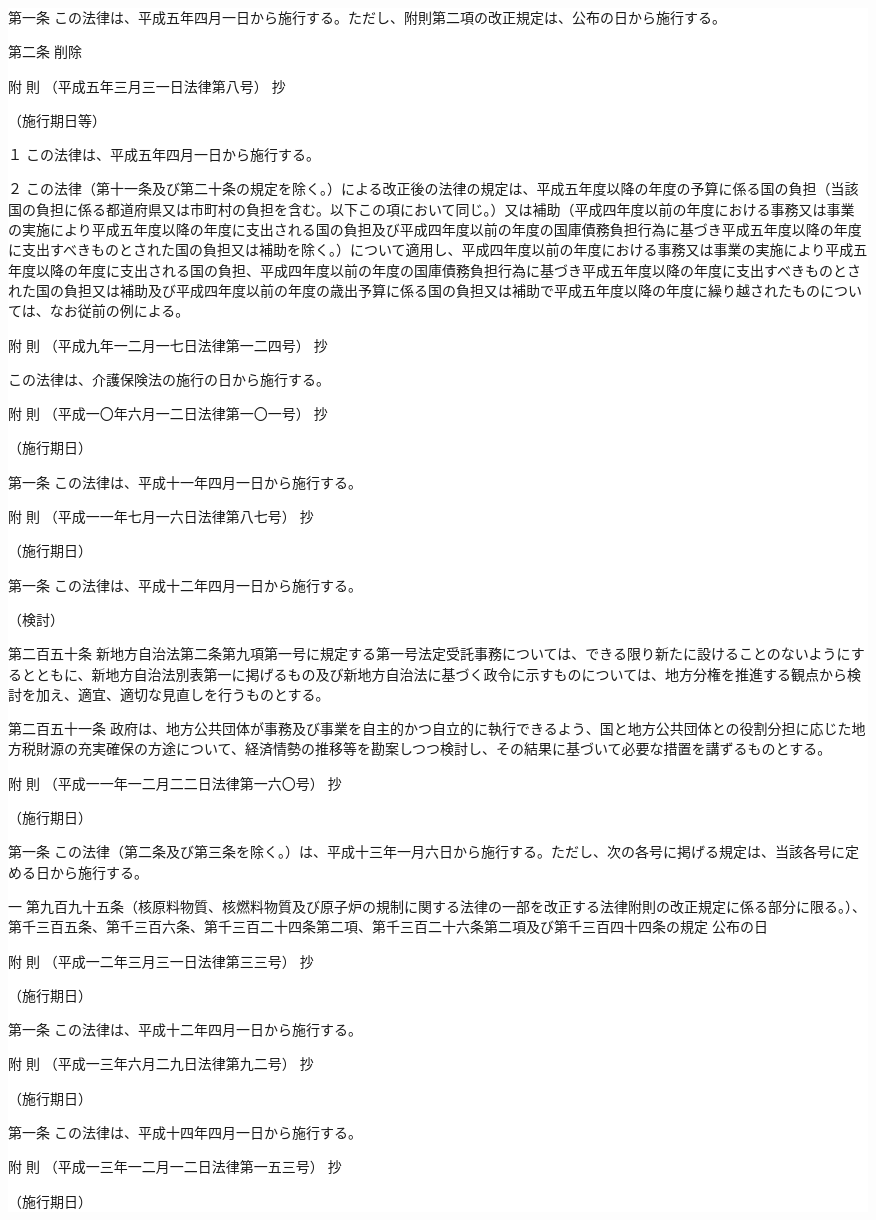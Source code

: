 第一条 この法律は、平成五年四月一日から施行する。ただし、附則第二項の改正規定は、公布の日から施行する。

第二条 削除

附 則 （平成五年三月三一日法律第八号） 抄

（施行期日等）

１ この法律は、平成五年四月一日から施行する。

２ この法律（第十一条及び第二十条の規定を除く。）による改正後の法律の規定は、平成五年度以降の年度の予算に係る国の負担（当該国の負担に係る都道府県又は市町村の負担を含む。以下この項において同じ。）又は補助（平成四年度以前の年度における事務又は事業の実施により平成五年度以降の年度に支出される国の負担及び平成四年度以前の年度の国庫債務負担行為に基づき平成五年度以降の年度に支出すべきものとされた国の負担又は補助を除く。）について適用し、平成四年度以前の年度における事務又は事業の実施により平成五年度以降の年度に支出される国の負担、平成四年度以前の年度の国庫債務負担行為に基づき平成五年度以降の年度に支出すべきものとされた国の負担又は補助及び平成四年度以前の年度の歳出予算に係る国の負担又は補助で平成五年度以降の年度に繰り越されたものについては、なお従前の例による。

附 則 （平成九年一二月一七日法律第一二四号） 抄

この法律は、介護保険法の施行の日から施行する。

附 則 （平成一〇年六月一二日法律第一〇一号） 抄

（施行期日）

第一条 この法律は、平成十一年四月一日から施行する。

附 則 （平成一一年七月一六日法律第八七号） 抄

（施行期日）

第一条 この法律は、平成十二年四月一日から施行する。

（検討）

第二百五十条 新地方自治法第二条第九項第一号に規定する第一号法定受託事務については、できる限り新たに設けることのないようにするとともに、新地方自治法別表第一に掲げるもの及び新地方自治法に基づく政令に示すものについては、地方分権を推進する観点から検討を加え、適宜、適切な見直しを行うものとする。

第二百五十一条 政府は、地方公共団体が事務及び事業を自主的かつ自立的に執行できるよう、国と地方公共団体との役割分担に応じた地方税財源の充実確保の方途について、経済情勢の推移等を勘案しつつ検討し、その結果に基づいて必要な措置を講ずるものとする。

附 則 （平成一一年一二月二二日法律第一六〇号） 抄

（施行期日）

第一条 この法律（第二条及び第三条を除く。）は、平成十三年一月六日から施行する。ただし、次の各号に掲げる規定は、当該各号に定める日から施行する。

一 第九百九十五条（核原料物質、核燃料物質及び原子炉の規制に関する法律の一部を改正する法律附則の改正規定に係る部分に限る。）、第千三百五条、第千三百六条、第千三百二十四条第二項、第千三百二十六条第二項及び第千三百四十四条の規定 公布の日

附 則 （平成一二年三月三一日法律第三三号） 抄

（施行期日）

第一条 この法律は、平成十二年四月一日から施行する。

附 則 （平成一三年六月二九日法律第九二号） 抄

（施行期日）

第一条 この法律は、平成十四年四月一日から施行する。

附 則 （平成一三年一二月一二日法律第一五三号） 抄

（施行期日）

